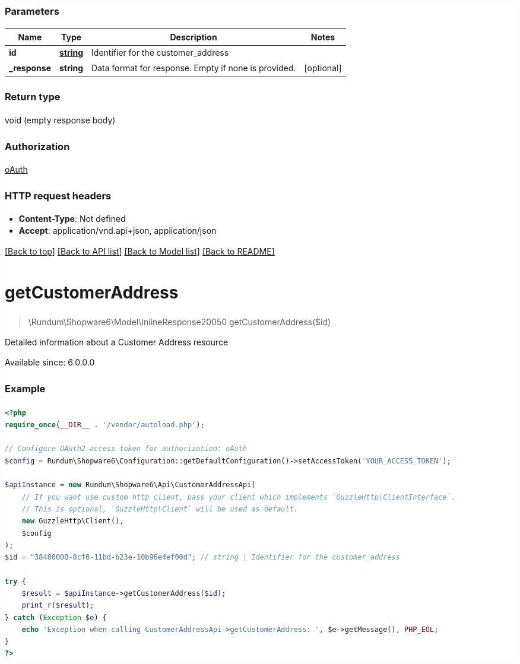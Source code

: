 ### Parameters

Name | Type | Description  | Notes
------------- | ------------- | ------------- | -------------
 **id** | [**string**](../Model/.md)| Identifier for the customer_address |
 **_response** | **string**| Data format for response. Empty if none is provided. | [optional]

### Return type

void (empty response body)

### Authorization

[oAuth](../../README.md#oAuth)

### HTTP request headers

 - **Content-Type**: Not defined
 - **Accept**: application/vnd.api+json, application/json

[[Back to top]](#) [[Back to API list]](../../README.md#documentation-for-api-endpoints) [[Back to Model list]](../../README.md#documentation-for-models) [[Back to README]](../../README.md)

# **getCustomerAddress**
> \Rundum\Shopware6\Model\InlineResponse20050 getCustomerAddress($id)

Detailed information about a Customer Address resource

Available since: 6.0.0.0

### Example
```php
<?php
require_once(__DIR__ . '/vendor/autoload.php');

// Configure OAuth2 access token for authorization: oAuth
$config = Rundum\Shopware6\Configuration::getDefaultConfiguration()->setAccessToken('YOUR_ACCESS_TOKEN');

$apiInstance = new Rundum\Shopware6\Api\CustomerAddressApi(
    // If you want use custom http client, pass your client which implements `GuzzleHttp\ClientInterface`.
    // This is optional, `GuzzleHttp\Client` will be used as default.
    new GuzzleHttp\Client(),
    $config
);
$id = "38400000-8cf0-11bd-b23e-10b96e4ef00d"; // string | Identifier for the customer_address

try {
    $result = $apiInstance->getCustomerAddress($id);
    print_r($result);
} catch (Exception $e) {
    echo 'Exception when calling CustomerAddressApi->getCustomerAddress: ', $e->getMessage(), PHP_EOL;
}
?>
```
